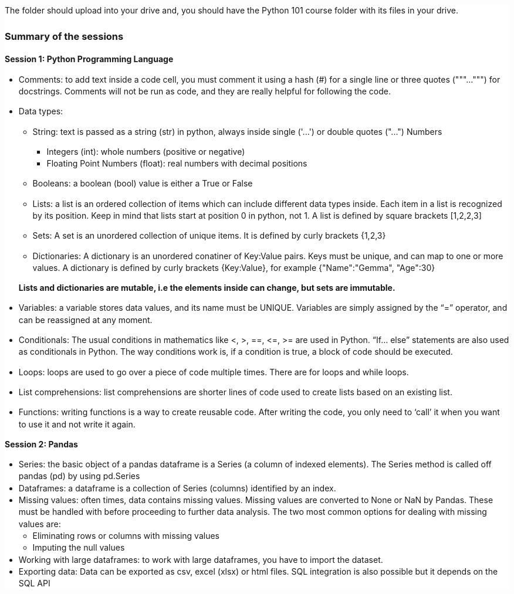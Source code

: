 The folder should upload into your drive and, you should have the Python 101 course folder with its files in your drive.

### Summary of the sessions&#x20;

**Session 1: Python Programming Language**&#x20;

* Comments: to add text inside a code cell, you must comment it using a hash (#) for a single line or three quotes ("""...""") for docstrings. Comments will not be run as code, and they are really helpful for following the code.
*   Data types:

    *   String: text is passed as a string (str) in python, always inside single ('...') or double quotes ("...") Numbers

        * Integers (int): whole numbers (positive or negative)
        * Floating Point Numbers (float): real numbers with decimal positions


    * Booleans: a boolean (bool) value is either a True or False&#x20;
    * Lists: a list is an ordered collection of items which can include different data types inside. Each item in a list is recognized by its position. Keep in mind that lists start at position 0 in python, not 1. A list is defined by square brackets \[1,2,2,3]&#x20;
    * Sets: A set is an unordered collection of unique items. It is defined by curly brackets {1,2,3}&#x20;
    * Dictionaries: A dictionary is an unordered conatiner of Key:Value pairs. Keys must be unique, and can map to one or more values. A dictionary is defined by curly brackets {Key:Value}, for example {"Name":"Gemma", "Age":30}

    **Lists and dictionaries are mutable, i.e the elements inside can change, but sets are immutable.**
* Variables: a variable stores data values, and its name must be UNIQUE. Variables are simply assigned by the “=” operator, and can be reassigned at any moment.&#x20;
* Conditionals: The usual conditions in mathematics like <, >, ==, <=, >= are used in Python. “If… else” statements are also used as conditionals in Python. The way conditions work is, if a condition is true, a block of code should be executed.&#x20;
* Loops: loops are used to go over a piece of code multiple times. There are for loops and while loops.&#x20;
* List comprehensions: list comprehensions are shorter lines of code used to create lists based on an existing list.&#x20;
* Functions: writing functions is a way to create reusable code. After writing the code, you only need to ‘call’ it when you want to use it and not write it again.

**Session 2: Pandas**&#x20;

* Series: the basic object of a pandas dataframe is a Series (a column of indexed elements). The Series method is called off pandas (pd) by using pd.Series&#x20;
* Dataframes: a dataframe is a collection of Series (columns) identified by an index.&#x20;
* Missing values: often times, data contains missing values. Missing values are converted to None or NaN by Pandas. These must be handled with before proceeding to further data analysis. The two most common options for dealing with missing values are:&#x20;
  * Eliminating rows or columns with missing values&#x20;
  * Imputing the null values
* Working with large dataframes: to work with large dataframes, you have to import the dataset.&#x20;
* Exporting data: Data can be exported as csv, excel (xlsx) or html files. SQL integration is also possible but it depends on the SQL API
